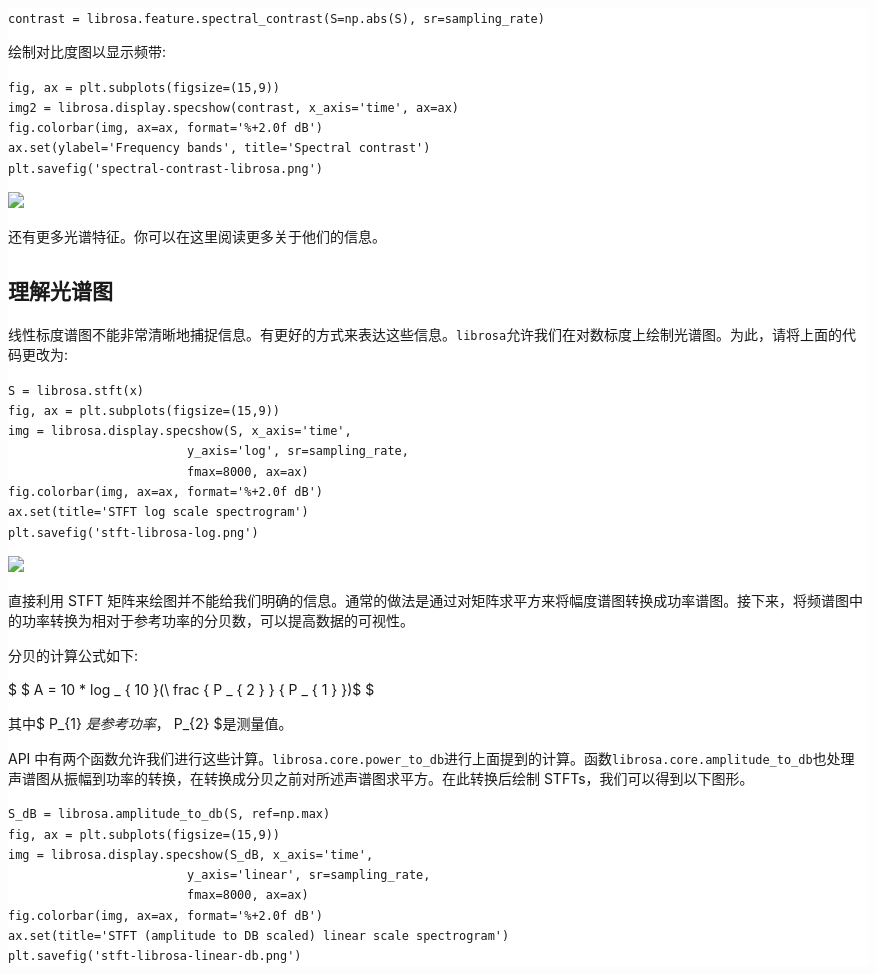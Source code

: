 ```
contrast = librosa.feature.spectral_contrast(S=np.abs(S), sr=sampling_rate)
```

绘制对比度图以显示频带:

```
fig, ax = plt.subplots(figsize=(15,9))
img2 = librosa.display.specshow(contrast, x_axis='time', ax=ax)
fig.colorbar(img, ax=ax, format='%+2.0f dB')
ax.set(ylabel='Frequency bands', title='Spectral contrast')
plt.savefig('spectral-contrast-librosa.png')
```

![](../Images/23a4e52b09c20f904821c859acccd88b.png)

还有更多光谱特征。你可以在这里阅读更多关于他们的信息。

## 理解光谱图

线性标度谱图不能非常清晰地捕捉信息。有更好的方式来表达这些信息。`librosa`允许我们在对数标度上绘制光谱图。为此，请将上面的代码更改为:

```
S = librosa.stft(x)
fig, ax = plt.subplots(figsize=(15,9))
img = librosa.display.specshow(S, x_axis='time',
                         y_axis='log', sr=sampling_rate,
                         fmax=8000, ax=ax)
fig.colorbar(img, ax=ax, format='%+2.0f dB')
ax.set(title='STFT log scale spectrogram')
plt.savefig('stft-librosa-log.png')
```

![](../Images/9bc599bef0e7cf1ab88ce65954866e0f.png)

直接利用 STFT 矩阵来绘图并不能给我们明确的信息。通常的做法是通过对矩阵求平方来将幅度谱图转换成功率谱图。接下来，将频谱图中的功率转换为相对于参考功率的分贝数，可以提高数据的可视性。

分贝的计算公式如下:

$ $ A = 10 * log _ { 10 }(\ frac { P _ { 2 } } { P _ { 1 } })$ $

其中$ P_{1} $是参考功率，$ P_{2} $是测量值。

API 中有两个函数允许我们进行这些计算。`librosa.core.power_to_db`进行上面提到的计算。函数`librosa.core.amplitude_to_db`也处理声谱图从振幅到功率的转换，在转换成分贝之前对所述声谱图求平方。在此转换后绘制 STFTs，我们可以得到以下图形。

```
S_dB = librosa.amplitude_to_db(S, ref=np.max)
fig, ax = plt.subplots(figsize=(15,9))
img = librosa.display.specshow(S_dB, x_axis='time',
                         y_axis='linear', sr=sampling_rate,
                         fmax=8000, ax=ax)
fig.colorbar(img, ax=ax, format='%+2.0f dB')
ax.set(title='STFT (amplitude to DB scaled) linear scale spectrogram')
plt.savefig('stft-librosa-linear-db.png')
```
